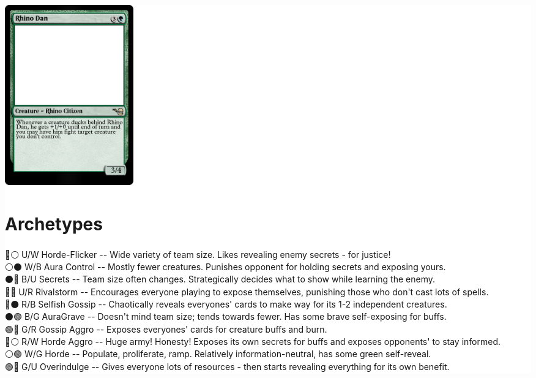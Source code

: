 <img src=".\Playtest_Card_Images_DoD\Rhino Dan.jpg" width="210" height="294">

Archetypes
=

🔵⚪ U/W Horde-Flicker -- Wide variety of team size. Likes revealing enemy secrets - for justice!
<br>⚪⚫ W/B Aura Control -- Mostly fewer creatures. Punishes opponent for holding secrets and exposing yours.
<br>⚫🔵 B/U Secrets -- Team size often changes. Strategically decides what to show while learning the enemy.
<br>🔵🔴 U/R Rivalstorm -- Encourages everyone playing to expose themselves, punishing those who don't cast lots of spells.
<br>🔴⚫ R/B Selfish Gossip -- Chaotically reveals everyones' cards to make way for its 1-2 independent creatures. 
<br>⚫🟢 B/G AuraGrave -- Doesn't mind team size; tends towards fewer. Has some brave self-exposing for buffs.
<br>🟢🔴 G/R Gossip Aggro -- Exposes everyones' cards for creature buffs and burn.
<br>🔴⚪ R/W Horde Aggro -- Huge army! Honesty! Exposes its own secrets for buffs and exposes opponents' to stay informed.
<br>⚪🟢 W/G Horde -- Populate, proliferate, ramp. Relatively information-neutral, has some green self-reveal.
<br>🟢🔵 G/U Overindulge -- Gives everyone lots of resources - then starts revealing everything for its own benefit.


